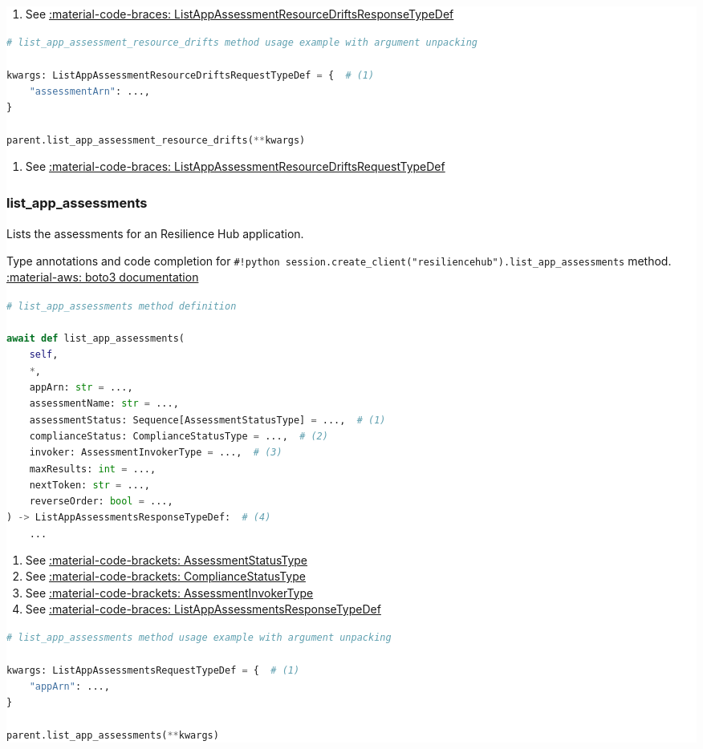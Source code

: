1. See [:material-code-braces: ListAppAssessmentResourceDriftsResponseTypeDef](./type_defs.md#listappassessmentresourcedriftsresponsetypedef) 


```python
# list_app_assessment_resource_drifts method usage example with argument unpacking

kwargs: ListAppAssessmentResourceDriftsRequestTypeDef = {  # (1)
    "assessmentArn": ...,
}

parent.list_app_assessment_resource_drifts(**kwargs)
```

1. See [:material-code-braces: ListAppAssessmentResourceDriftsRequestTypeDef](./type_defs.md#listappassessmentresourcedriftsrequesttypedef) 

### list\_app\_assessments

Lists the assessments for an Resilience Hub application.

Type annotations and code completion for `#!python session.create_client("resiliencehub").list_app_assessments` method.
[:material-aws: boto3 documentation](https://boto3.amazonaws.com/v1/documentation/api/latest/reference/services/resiliencehub/client/list_app_assessments.html)

```python
# list_app_assessments method definition

await def list_app_assessments(
    self,
    *,
    appArn: str = ...,
    assessmentName: str = ...,
    assessmentStatus: Sequence[AssessmentStatusType] = ...,  # (1)
    complianceStatus: ComplianceStatusType = ...,  # (2)
    invoker: AssessmentInvokerType = ...,  # (3)
    maxResults: int = ...,
    nextToken: str = ...,
    reverseOrder: bool = ...,
) -> ListAppAssessmentsResponseTypeDef:  # (4)
    ...
```

1. See [:material-code-brackets: AssessmentStatusType](./literals.md#assessmentstatustype) 
2. See [:material-code-brackets: ComplianceStatusType](./literals.md#compliancestatustype) 
3. See [:material-code-brackets: AssessmentInvokerType](./literals.md#assessmentinvokertype) 
4. See [:material-code-braces: ListAppAssessmentsResponseTypeDef](./type_defs.md#listappassessmentsresponsetypedef) 


```python
# list_app_assessments method usage example with argument unpacking

kwargs: ListAppAssessmentsRequestTypeDef = {  # (1)
    "appArn": ...,
}

parent.list_app_assessments(**kwargs)
```
